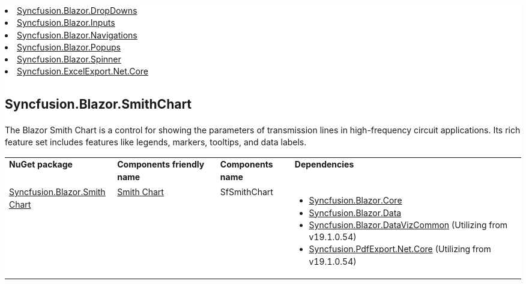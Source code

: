 <li><a href="#syncfusionblazordropdowns">Syncfusion.Blazor.DropDowns</a></li>
<li><a href="#syncfusionblazorinputs">Syncfusion.Blazor.Inputs</a></li>
<li><a href="#syncfusionblazornavigations">Syncfusion.Blazor.Navigations</a></li>
<li><a href="#syncfusionblazorpopups">Syncfusion.Blazor.Popups</a></li>
<li><a href="#syncfusionblazorspinner">Syncfusion.Blazor.Spinner</a></li>
<li><a href="https://www.nuget.org/packages/Syncfusion.ExcelExport.Net.Core/" target="_blank">Syncfusion.ExcelExport.Net.Core</a></li>
</ul>
</td>
</tr>
</table>

## Syncfusion.Blazor.SmithChart

The Blazor Smith Chart is a control for showing the parameters of transmission lines in high-frequency circuit applications. Its rich feature set includes features like legends, markers, tooltips, and data labels.

<table>
<tr>
<td>
<b>NuGet package</b>
</td>
<td>
<b>Components friendly name</b>
</td>
<td>
<b>Components name</b>
</td>
<td>
<b>Dependencies</b>
</td>
</tr>
<tr>
<td>
<a href="https://www.nuget.org/packages/Syncfusion.Blazor.SmithChart/">Syncfusion.Blazor.SmithChart</a>
</td>
<td>
<a href="https://blazor.syncfusion.com/documentation/smith-chart/getting-started-webapp">Smith Chart</a>
</td>
<td>
SfSmithChart
</td>
<td>
<ul>
<li><a href="#syncfusionblazorcore">Syncfusion.Blazor.Core</a></li>
<li><a href="#syncfusionblazordata">Syncfusion.Blazor.Data</a></li>
<li><a href="#syncfusionblazordatavizcommon">Syncfusion.Blazor.DataVizCommon</a> (Utilizing from v19.1.0.54)</li>
<li><a href="https://www.nuget.org/packages/Syncfusion.PdfExport.Net.Core/">Syncfusion.PdfExport.Net.Core</a> (Utilizing from v19.1.0.54)</li>
</ul>
</td>
</tr>
</table>
